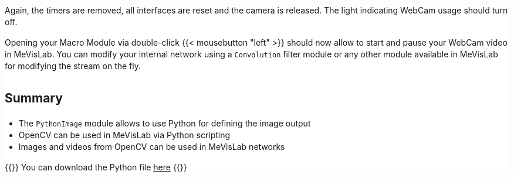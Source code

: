Again, the timers are removed, all interfaces are reset and the camera is released. The light indicating WebCam usage should turn off.

Opening your Macro Module via double-click {{< mousebutton "left" >}} should now allow to start and pause your WebCam video in MeVisLab. You can modify your internal network using a `Convolution` filter module or any other module available in MeVisLab for modifying the stream on the fly.

## Summary
* The `PythonImage` module allows to use Python for defining the image output
* OpenCV can be used in MeVisLab via Python scripting
* Images and videos from OpenCV can be used in MeVisLab networks

{{<alert class="info" caption="Info">}}
You can download the Python file [here](/examples/thirdparty/example1/OpenCVExample.zip)
{{</alert>}}
